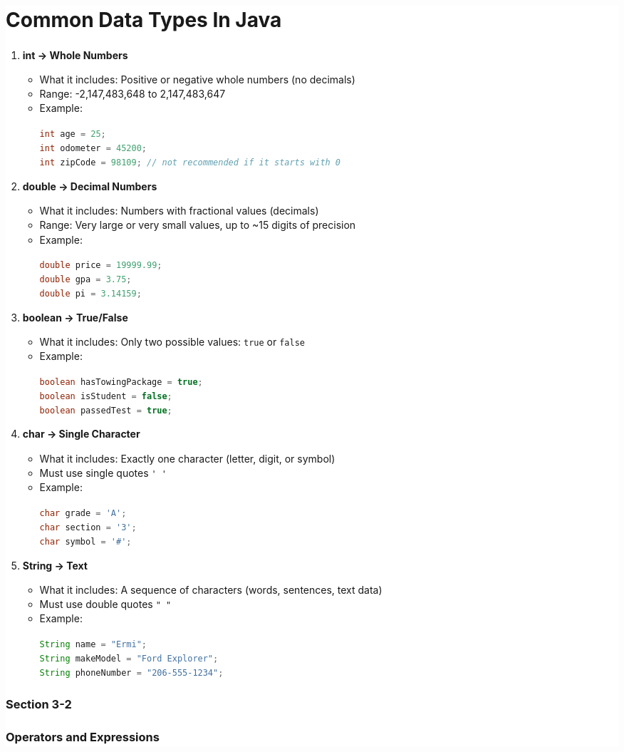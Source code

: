 # Common Data Types In Java

1. **int → Whole Numbers**
    - What it includes: Positive or negative whole numbers (no decimals)
    - Range: -2,147,483,648 to 2,147,483,647
    - Example:
      ```java
      int age = 25;
      int odometer = 45200;
      int zipCode = 98109; // not recommended if it starts with 0
      ```

2. **double → Decimal Numbers**
    - What it includes: Numbers with fractional values (decimals)
    - Range: Very large or very small values, up to ~15 digits of precision
    - Example:
      ```java
      double price = 19999.99;
      double gpa = 3.75;
      double pi = 3.14159;
      ```

3. **boolean → True/False**
    - What it includes: Only two possible values: `true` or `false`
    - Example:
      ```java
      boolean hasTowingPackage = true;
      boolean isStudent = false;
      boolean passedTest = true;
      ```

4. **char → Single Character**
    - What it includes: Exactly one character (letter, digit, or symbol)
    - Must use single quotes `' '`
    - Example:
      ```java
      char grade = 'A';
      char section = '3';
      char symbol = '#';
      ```

5. **String → Text**
    - What it includes: A sequence of characters (words, sentences, text data)
    - Must use double quotes `" "`
    - Example:
      ```java
      String name = "Ermi";
      String makeModel = "Ford Explorer";
      String phoneNumber = "206-555-1234";
      ```
### Section 3-2
### Operators and Expressions
